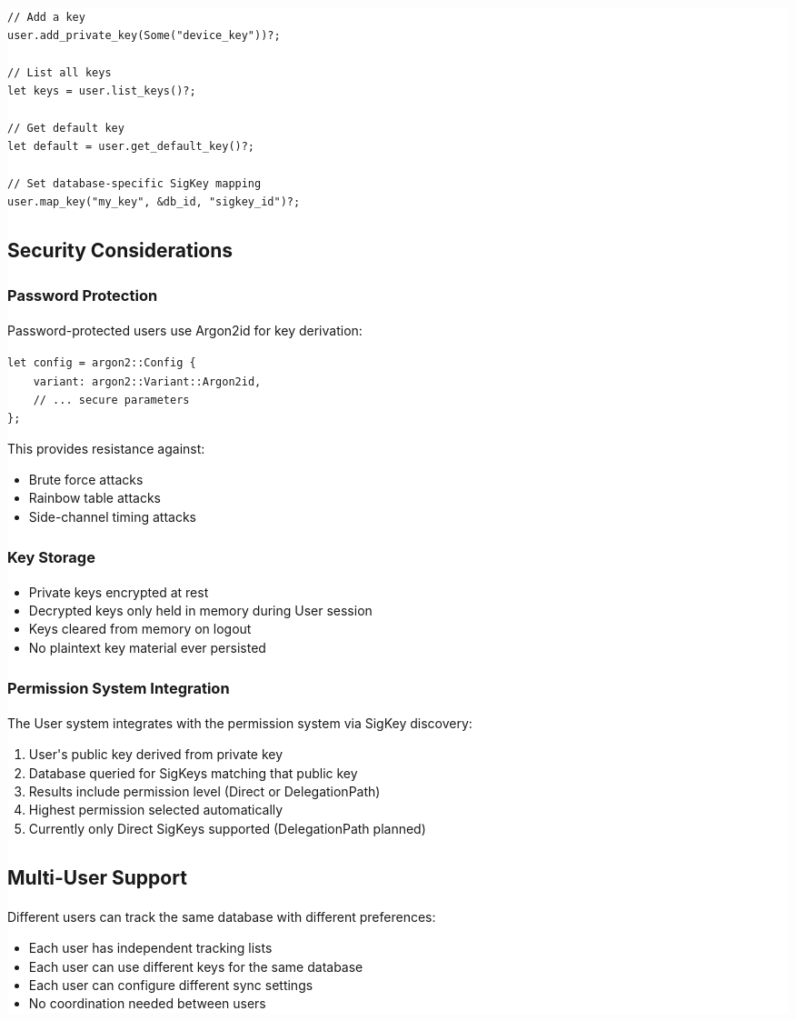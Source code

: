 ```rust,ignore
// Add a key
user.add_private_key(Some("device_key"))?;

// List all keys
let keys = user.list_keys()?;

// Get default key
let default = user.get_default_key()?;

// Set database-specific SigKey mapping
user.map_key("my_key", &db_id, "sigkey_id")?;
```

## Security Considerations

### Password Protection

Password-protected users use Argon2id for key derivation:

```rust,ignore
let config = argon2::Config {
    variant: argon2::Variant::Argon2id,
    // ... secure parameters
};
```

This provides resistance against:

- Brute force attacks
- Rainbow table attacks
- Side-channel timing attacks

### Key Storage

- Private keys encrypted at rest
- Decrypted keys only held in memory during User session
- Keys cleared from memory on logout
- No plaintext key material ever persisted

### Permission System Integration

The User system integrates with the permission system via SigKey discovery:

1. User's public key derived from private key
2. Database queried for SigKeys matching that public key
3. Results include permission level (Direct or DelegationPath)
4. Highest permission selected automatically
5. Currently only Direct SigKeys supported (DelegationPath planned)

## Multi-User Support

Different users can track the same database with different preferences:

- Each user has independent tracking lists
- Each user can use different keys for the same database
- Each user can configure different sync settings
- No coordination needed between users
